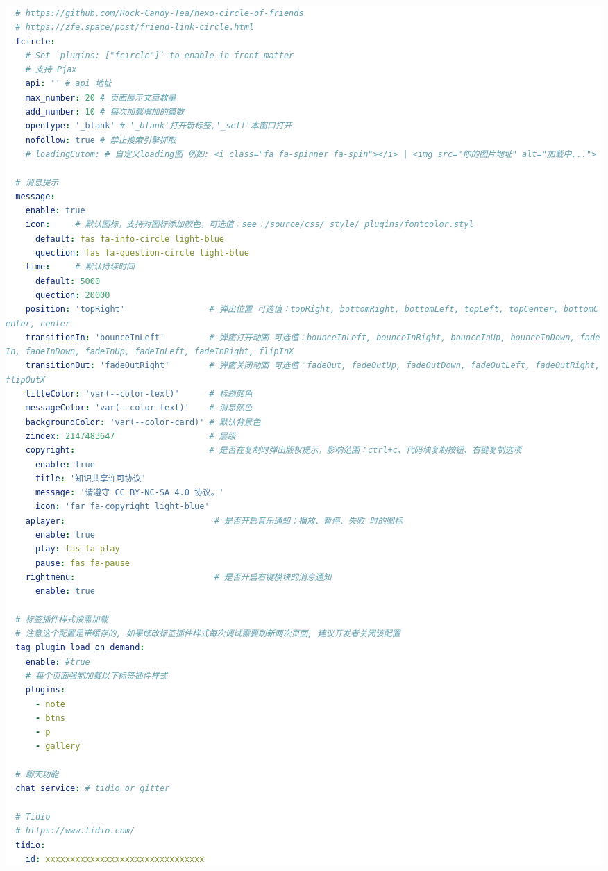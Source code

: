 ```yaml blog/_config.volantis.yml
  # https://github.com/Rock-Candy-Tea/hexo-circle-of-friends
  # https://zfe.space/post/friend-link-circle.html
  fcircle:
    # Set `plugins: ["fcircle"]` to enable in front-matter
    # 支持 Pjax
    api: '' # api 地址
    max_number: 20 # 页面展示文章数量
    add_number: 10 # 每次加载增加的篇数
    opentype: '_blank' # '_blank'打开新标签,'_self'本窗口打开
    nofollow: true # 禁止搜索引擎抓取
    # loadingCutom: # 自定义loading图 例如: <i class="fa fa-spinner fa-spin"></i> | <img src="你的图片地址" alt="加载中...">

  # 消息提示
  message:
    enable: true
    icon:     # 默认图标，支持对图标添加颜色，可选值：see：/source/css/_style/_plugins/fontcolor.styl
      default: fas fa-info-circle light-blue
      quection: fas fa-question-circle light-blue
    time:     # 默认持续时间
      default: 5000
      quection: 20000
    position: 'topRight'                 # 弹出位置 可选值：topRight, bottomRight, bottomLeft, topLeft, topCenter, bottomCenter, center
    transitionIn: 'bounceInLeft'         # 弹窗打开动画 可选值：bounceInLeft, bounceInRight, bounceInUp, bounceInDown, fadeIn, fadeInDown, fadeInUp, fadeInLeft, fadeInRight, flipInX
    transitionOut: 'fadeOutRight'        # 弹窗关闭动画 可选值：fadeOut, fadeOutUp, fadeOutDown, fadeOutLeft, fadeOutRight, flipOutX
    titleColor: 'var(--color-text)'      # 标题颜色
    messageColor: 'var(--color-text)'    # 消息颜色
    backgroundColor: 'var(--color-card)' # 默认背景色
    zindex: 2147483647                   # 层级
    copyright:                           # 是否在复制时弹出版权提示，影响范围：ctrl+c、代码块复制按钮、右键复制选项
      enable: true
      title: '知识共享许可协议'
      message: '请遵守 CC BY-NC-SA 4.0 协议。'
      icon: 'far fa-copyright light-blue'
    aplayer:                              # 是否开启音乐通知；播放、暂停、失败 时的图标
      enable: true
      play: fas fa-play
      pause: fas fa-pause
    rightmenu:                            # 是否开启右键模块的消息通知
      enable: true
  
  # 标签插件样式按需加载
  # 注意这个配置是带缓存的, 如果修改标签插件样式每次调试需要刷新两次页面, 建议开发者关闭该配置
  tag_plugin_load_on_demand:
    enable: #true
    # 每个页面强制加载以下标签插件样式
    plugins:
      - note
      - btns
      - p
      - gallery

  # 聊天功能
  chat_service: # tidio or gitter

  # Tidio
  # https://www.tidio.com/
  tidio:
    id: xxxxxxxxxxxxxxxxxxxxxxxxxxxxxxxx

```